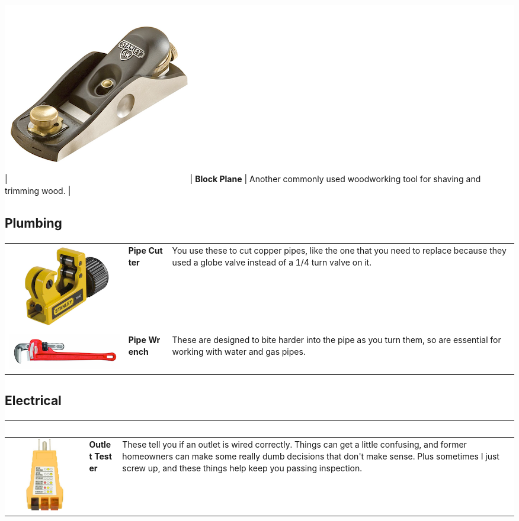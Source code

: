 | ![](/homeowner-tools/block-plane.png)                                                                              | **Block&nbsp;Plane**         | Another commonly used woodworking tool for shaving and trimming wood.                                                                                                                                                                                                                                                                                                                                                                                                       |

## Plumbing
|                                       |                      |                                                                                                                                             |
|---------------------------------------|----------------------|---------------------------------------------------------------------------------------------------------------------------------------------|
| ![](/homeowner-tools/pipe-cutter.png) | **Pipe&nbsp;Cutter** | You use these to cut copper pipes, like the one that you need to replace because they used a globe valve instead of a 1/4 turn valve on it. |
| ![](/homeowner-tools/pipe-wrench.png) | **Pipe&nbsp;Wrench** | These are designed to bite harder into the pipe as you turn them, so are essential for working with water and gas pipes.                    |

## Electrical
| &nbsp;&nbsp;&nbsp;&nbsp;&nbsp;&nbsp;&nbsp;&nbsp;&nbsp;&nbsp;&nbsp;&nbsp;&nbsp;&nbsp;&nbsp;&nbsp;&nbsp;&nbsp;&nbsp; |                         |                                                                                                                                                                                                                                                                                                                                              |
|--------------------------------------------------------------------------------------------------------------------|-------------------------|----------------------------------------------------------------------------------------------------------------------------------------------------------------------------------------------------------------------------------------------------------------------------------------------------------------------------------------------|
| ![](/homeowner-tools/outlet-tester.png)                                                                            | **Outlet&nbsp;Tester**  | These tell you if an outlet is wired correctly. Things can get a little confusing, and former homeowners can make some really dumb decisions that don't make sense. Plus sometimes I just screw up, and these things help keep you passing inspection.                                                                                       |